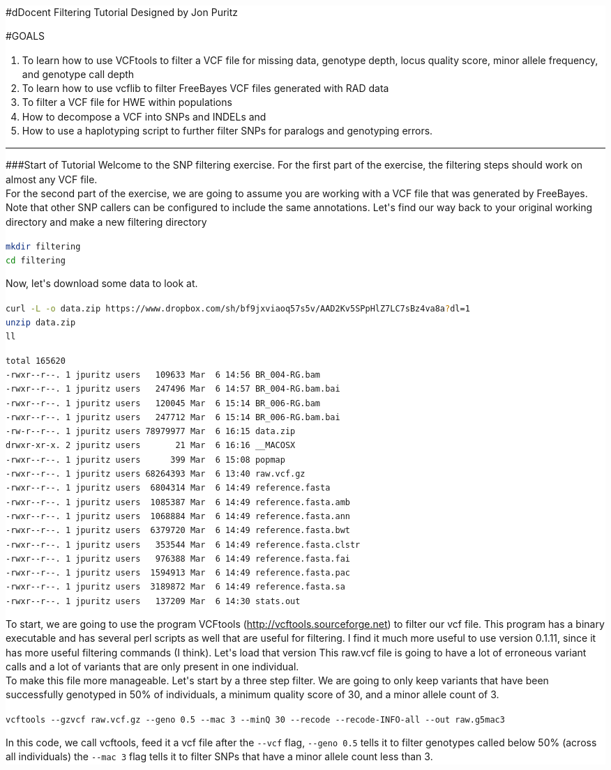 #dDocent Filtering Tutorial
Designed by Jon Puritz

#GOALS
1. To learn how to use VCFtools to filter a VCF file for missing data, genotype depth, locus quality score, minor allele frequency, and genotype call depth
2. To learn how to use vcflib to filter FreeBayes VCF files generated with RAD data
3. To filter a VCF file for HWE within populations
4. How to decompose a VCF into SNPs and INDELs and
5. How to use a haplotyping script to further filter SNPs for paralogs and genotyping errors.
***
###Start of Tutorial
Welcome to the SNP filtering exercise.  For the first part of the exercise, the filtering steps should work on almost any VCF file.  
For the second part of the exercise, we are going to assume you are working with a VCF file that was generated by
FreeBayes.  Note that other SNP callers can be configured to include the same annotations.
Let's find our way back to your original working directory and make a new filtering directory
```bash
mkdir filtering
cd filtering
```
Now, let's download some data to look at.  
```bash
curl -L -o data.zip https://www.dropbox.com/sh/bf9jxviaoq57s5v/AAD2Kv5SPpHlZ7LC7sBz4va8a?dl=1
unzip data.zip 
ll	
```
```bash
total 165620
-rwxr--r--. 1 jpuritz users   109633 Mar  6 14:56 BR_004-RG.bam
-rwxr--r--. 1 jpuritz users   247496 Mar  6 14:57 BR_004-RG.bam.bai
-rwxr--r--. 1 jpuritz users   120045 Mar  6 15:14 BR_006-RG.bam
-rwxr--r--. 1 jpuritz users   247712 Mar  6 15:14 BR_006-RG.bam.bai
-rw-r--r--. 1 jpuritz users 78979977 Mar  6 16:15 data.zip
drwxr-xr-x. 2 jpuritz users       21 Mar  6 16:16 __MACOSX
-rwxr--r--. 1 jpuritz users      399 Mar  6 15:08 popmap
-rwxr--r--. 1 jpuritz users 68264393 Mar  6 13:40 raw.vcf.gz
-rwxr--r--. 1 jpuritz users  6804314 Mar  6 14:49 reference.fasta
-rwxr--r--. 1 jpuritz users  1085387 Mar  6 14:49 reference.fasta.amb
-rwxr--r--. 1 jpuritz users  1068884 Mar  6 14:49 reference.fasta.ann
-rwxr--r--. 1 jpuritz users  6379720 Mar  6 14:49 reference.fasta.bwt
-rwxr--r--. 1 jpuritz users   353544 Mar  6 14:49 reference.fasta.clstr
-rwxr--r--. 1 jpuritz users   976388 Mar  6 14:49 reference.fasta.fai
-rwxr--r--. 1 jpuritz users  1594913 Mar  6 14:49 reference.fasta.pac
-rwxr--r--. 1 jpuritz users  3189872 Mar  6 14:49 reference.fasta.sa
-rwxr--r--. 1 jpuritz users   137209 Mar  6 14:30 stats.out
```
To start, we are going to use the program VCFtools (http://vcftools.sourceforge.net) to filter our vcf file.  This program has a binary executable
and has several perl scripts as well that are useful for filtering. 
I find it much more useful to use version 0.1.11, since it has more useful filtering commands (I think).  Let's load that version
This raw.vcf file is going to have a lot of erroneous variant calls and a lot of variants that are only present in one individual.  
To make this file more manageable.  Let's start by a three step filter.  We are going to only keep variants that have been successfully genotyped in 
50% of individuals, a minimum quality score of 30, and a minor allele count of 3.
```
vcftools --gzvcf raw.vcf.gz --geno 0.5 --mac 3 --minQ 30 --recode --recode-INFO-all --out raw.g5mac3
```
In this code, we call vcftools, feed it a vcf file after the `--vcf` flag, `--geno 0.5` tells it to filter genotypes called below 50% (across all individuals)
the `--mac 3` flag tells it to filter SNPs that have a minor allele count less than 3.  